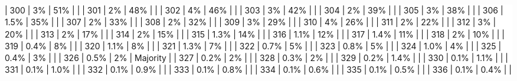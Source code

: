 | 300 | 3% | 51% |  |
| 301 | 2% | 48% |  |
| 302 | 4% | 46% |  |
| 303 | 3% | 42% |  |
| 304 | 2% | 39% |  |
| 305 | 3% | 38% |  |
| 306 | 1.5% | 35% |  |
| 307 | 2% | 33% |  |
| 308 | 2% | 32% |  |
| 309 | 3% | 29% |  |
| 310 | 4% | 26% |  |
| 311 | 2% | 22% |  |
| 312 | 3% | 20% |  |
| 313 | 2% | 17% |  |
| 314 | 2% | 15% |  |
| 315 | 1.3% | 14% |  |
| 316 | 1.1% | 12% |  |
| 317 | 1.4% | 11% |  |
| 318 | 2% | 10% |  |
| 319 | 0.4% | 8% |  |
| 320 | 1.1% | 8% |  |
| 321 | 1.3% | 7% |  |
| 322 | 0.7% | 5% |  |
| 323 | 0.8% | 5% |  |
| 324 | 1.0% | 4% |  |
| 325 | 0.4% | 3% |  |
| 326 | 0.5% | 2% | Majority |
| 327 | 0.2% | 2% |  |
| 328 | 0.3% | 2% |  |
| 329 | 0.2% | 1.4% |  |
| 330 | 0.1% | 1.1% |  |
| 331 | 0.1% | 1.0% |  |
| 332 | 0.1% | 0.9% |  |
| 333 | 0.1% | 0.8% |  |
| 334 | 0.1% | 0.6% |  |
| 335 | 0.1% | 0.5% |  |
| 336 | 0.1% | 0.4% |  |